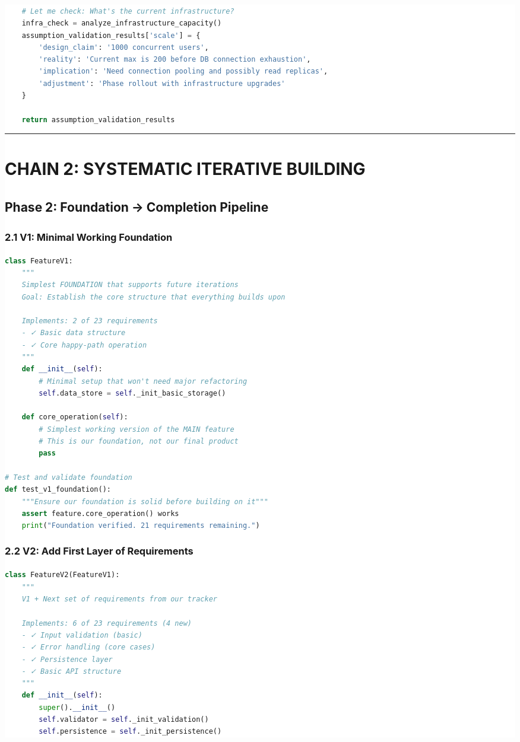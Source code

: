 ```python
    # Let me check: What's the current infrastructure?
    infra_check = analyze_infrastructure_capacity()
    assumption_validation_results['scale'] = {
        'design_claim': '1000 concurrent users',
        'reality': 'Current max is 200 before DB connection exhaustion',
        'implication': 'Need connection pooling and possibly read replicas',
        'adjustment': 'Phase rollout with infrastructure upgrades'
    }
    
    return assumption_validation_results
```

---

# CHAIN 2: SYSTEMATIC ITERATIVE BUILDING

## Phase 2: Foundation → Completion Pipeline

### 2.1 V1: Minimal Working Foundation
```python
class FeatureV1:
    """
    Simplest FOUNDATION that supports future iterations
    Goal: Establish the core structure that everything builds upon
    
    Implements: 2 of 23 requirements
    - ✓ Basic data structure
    - ✓ Core happy-path operation
    """
    def __init__(self):
        # Minimal setup that won't need major refactoring
        self.data_store = self._init_basic_storage()
    
    def core_operation(self):
        # Simplest working version of the MAIN feature
        # This is our foundation, not our final product
        pass

# Test and validate foundation
def test_v1_foundation():
    """Ensure our foundation is solid before building on it"""
    assert feature.core_operation() works
    print("Foundation verified. 21 requirements remaining.")
```

### 2.2 V2: Add First Layer of Requirements
```python
class FeatureV2(FeatureV1):
    """
    V1 + Next set of requirements from our tracker
    
    Implements: 6 of 23 requirements (4 new)
    - ✓ Input validation (basic)
    - ✓ Error handling (core cases)
    - ✓ Persistence layer
    - ✓ Basic API structure
    """
    def __init__(self):
        super().__init__()
        self.validator = self._init_validation()
        self.persistence = self._init_persistence()
```